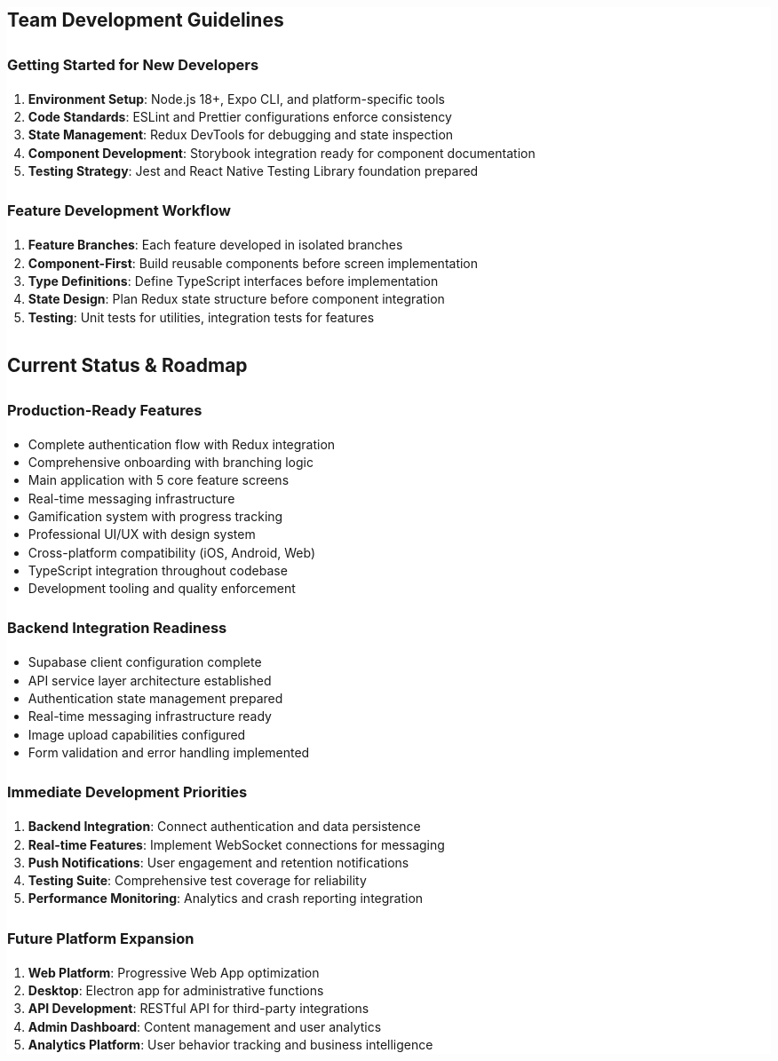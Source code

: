 ## Team Development Guidelines

### Getting Started for New Developers
1. **Environment Setup**: Node.js 18+, Expo CLI, and platform-specific tools
2. **Code Standards**: ESLint and Prettier configurations enforce consistency
3. **State Management**: Redux DevTools for debugging and state inspection
4. **Component Development**: Storybook integration ready for component documentation
5. **Testing Strategy**: Jest and React Native Testing Library foundation prepared

### Feature Development Workflow
1. **Feature Branches**: Each feature developed in isolated branches
2. **Component-First**: Build reusable components before screen implementation
3. **Type Definitions**: Define TypeScript interfaces before implementation
4. **State Design**: Plan Redux state structure before component integration
5. **Testing**: Unit tests for utilities, integration tests for features

## Current Status & Roadmap

### Production-Ready Features
- Complete authentication flow with Redux integration
- Comprehensive onboarding with branching logic
- Main application with 5 core feature screens
- Real-time messaging infrastructure
- Gamification system with progress tracking
- Professional UI/UX with design system
- Cross-platform compatibility (iOS, Android, Web)
- TypeScript integration throughout codebase
- Development tooling and quality enforcement

### Backend Integration Readiness
- Supabase client configuration complete
- API service layer architecture established
- Authentication state management prepared
- Real-time messaging infrastructure ready
- Image upload capabilities configured
- Form validation and error handling implemented

### Immediate Development Priorities
1. **Backend Integration**: Connect authentication and data persistence
2. **Real-time Features**: Implement WebSocket connections for messaging
3. **Push Notifications**: User engagement and retention notifications
4. **Testing Suite**: Comprehensive test coverage for reliability
5. **Performance Monitoring**: Analytics and crash reporting integration

### Future Platform Expansion
1. **Web Platform**: Progressive Web App optimization
2. **Desktop**: Electron app for administrative functions
3. **API Development**: RESTful API for third-party integrations
4. **Admin Dashboard**: Content management and user analytics
5. **Analytics Platform**: User behavior tracking and business intelligence
